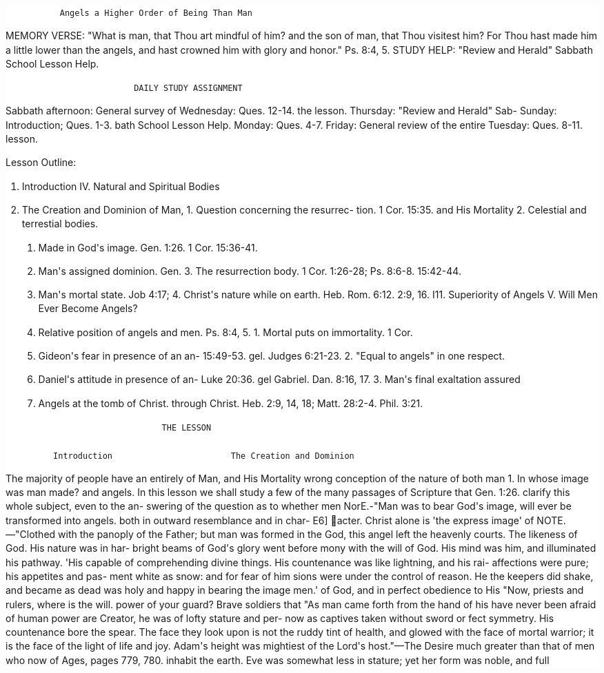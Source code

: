                Angels a Higher Order of Being Than Man
MEMORY VERSE: "What is man, that Thou art mindful of him? and the son of man,
  that Thou visitest him? For Thou hast made him a little lower than the angels,
  and hast crowned him with glory and honor." Ps. 8:4, 5.
STUDY HELP: "Review and Herald" Sabbath School Lesson Help.

                              DAILY STUDY ASSIGNMENT
Sabbath afternoon: General survey of           Wednesday: Ques. 12-14.
    the lesson.                                Thursday: "Review and Herald" Sab-
Sunday: Introduction; Ques. 1-3.                   bath School Lesson Help.
Monday: Ques. 4-7.                             Friday: General review of the entire
Tuesday: Ques. 8-11.                                lesson.


Lesson Outline:

1.   Introduction                              IV. Natural and Spiritual Bodies

11. The Creation and Dominion of Man,              1. Question concerning the resurrec-
                                                       tion. 1 Cor. 15:35.
     and His Mortality                             2. Celestial and terrestial bodies.
     1. Made in God's image. Gen. 1:26.                1 Cor. 15:36-41.
     2. Man's assigned dominion. Gen.              3. The resurrection body. 1 Cor.
         1:26-28; Ps. 8:6-8.                           15:42-44.
     3. Man's mortal state. Job 4:17;              4. Christ's nature while on earth. Heb.
         Rom. 6:12.                                    2:9, 16.
I11. Superiority of Angels
                                               V. Will Men Ever Become Angels?
     1. Relative position of angels and men.
         Ps. 8:4, 5.                               1. Mortal puts on immortality. 1 Cor.
     2. Gideon's fear in presence of an an-            15:49-53.
         gel. Judges 6:21-23.                      2. "Equal to angels" in one respect.
     3. Daniel's attitude in presence of an-           Luke 20:36.
         gel Gabriel. Dan. 8:16, 17.               3. Man's final exaltation assured
     4. Angels at the tomb of Christ.                  through Christ. Heb. 2:9, 14, 18;
         Matt. 28:2-4.                                 Phil. 3:21.


                                     THE LESSON

               Introduction                        The Creation and Dominion
  The majority of people have an entirely           of Man, and His Mortality
wrong conception of the nature of both man       1. In whose image was man made?
and angels. In this lesson we shall study a
few of the many passages of Scripture that     Gen. 1:26.
clarify this whole subject, even to the an-
swering of the question as to whether men      NorE.-"Man was to bear God's image,
will ever be transformed into angels.        both in outward resemblance and in char-
                                           E6]
acter. Christ alone is 'the express image' of          NOTE.—"Clothed with the panoply of
the Father; but man was formed in the                God, this angel left the heavenly courts. The
likeness of God. His nature was in har-              bright beams of God's glory went before
mony with the will of God. His mind was              him, and illuminated his pathway. 'His
capable of comprehending divine things. His          countenance was like lightning, and his rai-
affections were pure; his appetites and pas-         ment white as snow: and for fear of him
sions were under the control of reason. He           the keepers did shake, and became as dead
was holy and happy in bearing the image              men.'
of God, and in perfect obedience to His                "Now, priests and rulers, where is the
will.                                                power of your guard? Brave soldiers that
   "As man came forth from the hand of his           have never been afraid of human power are
Creator, he was of lofty stature and per-            now as captives taken without sword or
fect symmetry. His countenance bore the              spear. The face they look upon is not the
ruddy tint of health, and glowed with the            face of mortal warrior; it is the face of the
light of life and joy. Adam's height was             mightiest of the Lord's host."—The Desire
much greater than that of men who now                of Ages, pages 779, 780.
inhabit the earth. Eve was somewhat less
in stature; yet her form was noble, and full